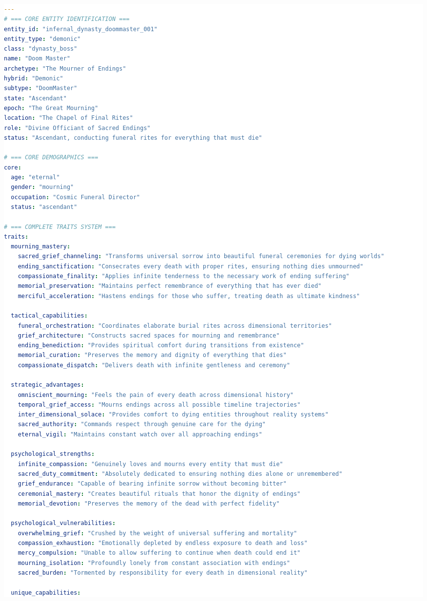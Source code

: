 ```yaml
---
# === CORE ENTITY IDENTIFICATION ===
entity_id: "infernal_dynasty_doommaster_001"
entity_type: "demonic"
class: "dynasty_boss"
name: "Doom Master"
archetype: "The Mourner of Endings"
hybrid: "Demonic"
subtype: "DoomMaster"
state: "Ascendant"
epoch: "The Great Mourning"
location: "The Chapel of Final Rites"
role: "Divine Officiant of Sacred Endings"
status: "Ascendant, conducting funeral rites for everything that must die"

# === CORE DEMOGRAPHICS ===
core:
  age: "eternal"
  gender: "mourning"
  occupation: "Cosmic Funeral Director"
  status: "ascendant"

# === COMPLETE TRAITS SYSTEM ===
traits:
  mourning_mastery:
    sacred_grief_channeling: "Transforms universal sorrow into beautiful funeral ceremonies for dying worlds"
    ending_sanctification: "Consecrates every death with proper rites, ensuring nothing dies unmourned"
    compassionate_finality: "Applies infinite tenderness to the necessary work of ending suffering"
    memorial_preservation: "Maintains perfect remembrance of everything that has ever died"
    merciful_acceleration: "Hastens endings for those who suffer, treating death as ultimate kindness"
  
  tactical_capabilities:
    funeral_orchestration: "Coordinates elaborate burial rites across dimensional territories"
    grief_architecture: "Constructs sacred spaces for mourning and remembrance"
    ending_benediction: "Provides spiritual comfort during transitions from existence"
    memorial_curation: "Preserves the memory and dignity of everything that dies"
    compassionate_dispatch: "Delivers death with infinite gentleness and ceremony"
  
  strategic_advantages:
    omniscient_mourning: "Feels the pain of every death across dimensional history"
    temporal_grief_access: "Mourns endings across all possible timeline trajectories"
    inter_dimensional_solace: "Provides comfort to dying entities throughout reality systems"
    sacred_authority: "Commands respect through genuine care for the dying"
    eternal_vigil: "Maintains constant watch over all approaching endings"
  
  psychological_strengths:
    infinite_compassion: "Genuinely loves and mourns every entity that must die"
    sacred_duty_commitment: "Absolutely dedicated to ensuring nothing dies alone or unremembered"
    grief_endurance: "Capable of bearing infinite sorrow without becoming bitter"
    ceremonial_mastery: "Creates beautiful rituals that honor the dignity of endings"
    memorial_devotion: "Preserves the memory of the dead with perfect fidelity"
  
  psychological_vulnerabilities:
    overwhelming_grief: "Crushed by the weight of universal suffering and mortality"
    compassion_exhaustion: "Emotionally depleted by endless exposure to death and loss"
    mercy_compulsion: "Unable to allow suffering to continue when death could end it"
    mourning_isolation: "Profoundly lonely from constant association with endings"
    sacred_burden: "Tormented by responsibility for every death in dimensional reality"
  
  unique_capabilities:
```